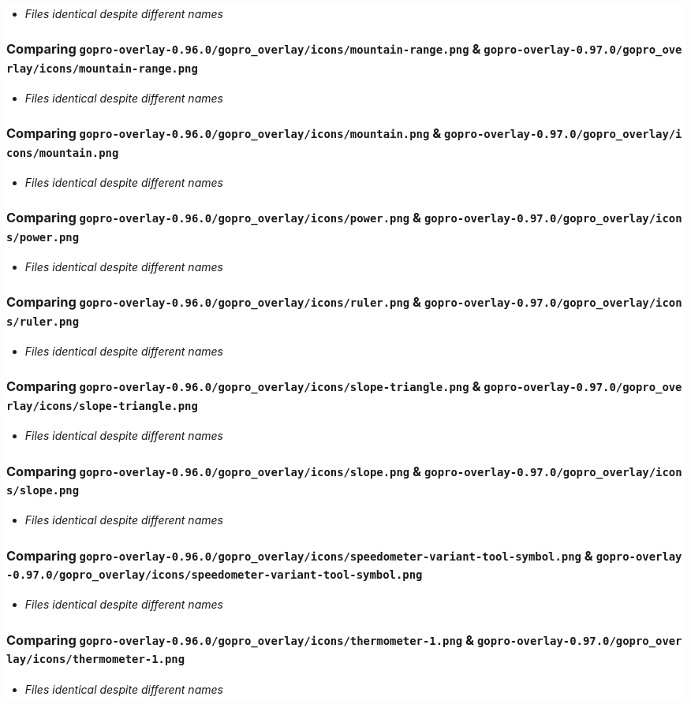  * *Files identical despite different names*

### Comparing `gopro-overlay-0.96.0/gopro_overlay/icons/mountain-range.png` & `gopro-overlay-0.97.0/gopro_overlay/icons/mountain-range.png`

 * *Files identical despite different names*

### Comparing `gopro-overlay-0.96.0/gopro_overlay/icons/mountain.png` & `gopro-overlay-0.97.0/gopro_overlay/icons/mountain.png`

 * *Files identical despite different names*

### Comparing `gopro-overlay-0.96.0/gopro_overlay/icons/power.png` & `gopro-overlay-0.97.0/gopro_overlay/icons/power.png`

 * *Files identical despite different names*

### Comparing `gopro-overlay-0.96.0/gopro_overlay/icons/ruler.png` & `gopro-overlay-0.97.0/gopro_overlay/icons/ruler.png`

 * *Files identical despite different names*

### Comparing `gopro-overlay-0.96.0/gopro_overlay/icons/slope-triangle.png` & `gopro-overlay-0.97.0/gopro_overlay/icons/slope-triangle.png`

 * *Files identical despite different names*

### Comparing `gopro-overlay-0.96.0/gopro_overlay/icons/slope.png` & `gopro-overlay-0.97.0/gopro_overlay/icons/slope.png`

 * *Files identical despite different names*

### Comparing `gopro-overlay-0.96.0/gopro_overlay/icons/speedometer-variant-tool-symbol.png` & `gopro-overlay-0.97.0/gopro_overlay/icons/speedometer-variant-tool-symbol.png`

 * *Files identical despite different names*

### Comparing `gopro-overlay-0.96.0/gopro_overlay/icons/thermometer-1.png` & `gopro-overlay-0.97.0/gopro_overlay/icons/thermometer-1.png`

 * *Files identical despite different names*

